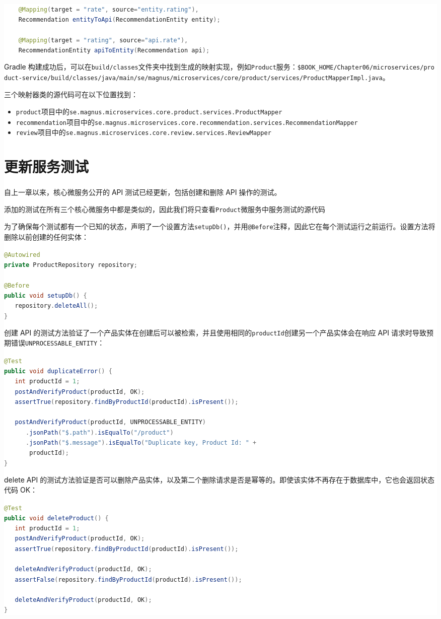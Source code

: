```java
    @Mapping(target = "rate", source="entity.rating"),
    Recommendation entityToApi(RecommendationEntity entity);

    @Mapping(target = "rating", source="api.rate"),
    RecommendationEntity apiToEntity(Recommendation api);
```

Gradle 构建成功后，可以在`build/classes`文件夹中找到生成的映射实现，例如`Product`服务：`$BOOK_HOME/Chapter06/microservices/product-service/build/classes/java/main/se/magnus/microservices/core/product/services/ProductMapperImpl.java`。

三个映射器类的源代码可在以下位置找到：

*   `product`项目中的`se.magnus.microservices.core.product.services.ProductMapper`
*   `recommendation`项目中的`se.magnus.microservices.core.recommendation.services.RecommendationMapper`
*   `review`项目中的`se.magnus.microservices.core.review.services.ReviewMapper`

# 更新服务测试

自上一章以来，核心微服务公开的 API 测试已经更新，包括创建和删除 API 操作的测试。

添加的测试在所有三个核心微服务中都是类似的，因此我们将只查看`Product`微服务中服务测试的源代码

为了确保每个测试都有一个已知的状态，声明了一个设置方法`setupDb()`，并用`@Before`注释，因此它在每个测试运行之前运行。设置方法将删除以前创建的任何实体：

```java
@Autowired
private ProductRepository repository;

@Before
public void setupDb() {
   repository.deleteAll();
}
```

创建 API 的测试方法验证了一个产品实体在创建后可以被检索，并且使用相同的`productId`创建另一个产品实体会在响应 API 请求时导致预期错误`UNPROCESSABLE_ENTITY`：

```java
@Test
public void duplicateError() {
   int productId = 1;
   postAndVerifyProduct(productId, OK);
   assertTrue(repository.findByProductId(productId).isPresent());

   postAndVerifyProduct(productId, UNPROCESSABLE_ENTITY)
      .jsonPath("$.path").isEqualTo("/product")
      .jsonPath("$.message").isEqualTo("Duplicate key, Product Id: " + 
       productId);
}
```

delete API 的测试方法验证是否可以删除产品实体，以及第二个删除请求是否是幂等的。即使该实体不再存在于数据库中，它也会返回状态代码 OK：

```java
@Test
public void deleteProduct() {
   int productId = 1;
   postAndVerifyProduct(productId, OK);
   assertTrue(repository.findByProductId(productId).isPresent());

   deleteAndVerifyProduct(productId, OK);
   assertFalse(repository.findByProductId(productId).isPresent());

   deleteAndVerifyProduct(productId, OK);
}
```
